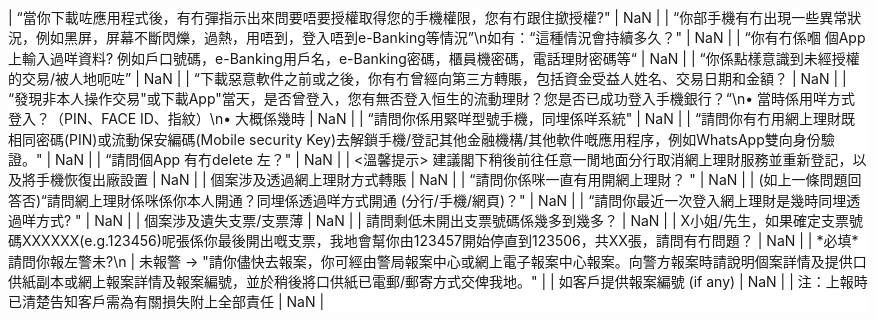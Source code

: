 | “當你下載咗應用程式後，有冇彈指示出來問要唔要授權取得您的手機權限，您有冇跟住撳授權?" | NaN |
| “你部手機有冇出現一些異常狀況，例如黑屏，屏幕不斷閃爍，過熱，用唔到，登入唔到e-Banking等情況”\n如有：“這種情況會持續多久？" | NaN |
| “你有冇係嗰 個App 上輸入過咩資料? 例如戶口號碼，e-Banking用戶名，e-Banking密碼，櫃員機密碼，電話理財密碼等“ | NaN |
| “你係點樣意識到未經授權的交易/被人地呃咗” | NaN |
| “下載惡意軟件之前或之後，你有冇曾經向第三方轉賬，包括資金受益人姓名、交易日期和金額？ | NaN |
| “發現非本人操作交易"或下載App"當天，是否曾登入，您有無否登入恒生的流動理財？您是否已成功登入手機銀行？“\n• 當時係用咩方式登入？（PIN、FACE ID、指紋）\n• 大概係幾時 | NaN |
| “請問你係用緊咩型號手機，同埋係咩系統" | NaN |
| “請問你有冇用網上理財既相同密碼(PIN)或流動保安編碼(Mobile security Key)去解鎖手機/登記其他金融機構/其他軟件嘅應用程序，例如WhatsApp雙向身份驗證。" | NaN |
| “請問個App 有冇delete 左？" | NaN |
| <溫馨提示> 建議閣下稍後前往任意一閒地面分行取消網上理財服務並重新登記，以及將手機恢復出廠設置 | NaN |
| 個案涉及透過網上理財方式轉賬 | NaN |
| “請問你係咪一直有用開網上理財？ " | NaN |
| (如上一條問題回答否)“請問網上理財係咪係你本人開通？同埋係透過咩方式開通 (分行/手機/網頁)？" | NaN |
| “請問你最近一次登入網上理財是幾時同埋透過咩方式? " | NaN |
| 個案涉及遺失支票/支票薄 | NaN |
| 請問剩低未開出支票號碼係幾多到幾多？ | NaN |
| X小姐/先生，如果確定支票號碼XXXXXX(e.g.123456)呢張係你最後開出嘅支票，我地會幫你由123457開始停直到123506，共XX張，請問有冇問題？ | NaN |
| \*必填\* 請問你報左警未?\n | 未報警 -> "請你儘快去報案，你可經由警局報案中心或網上電子報案中心報案。向警方報案時請說明個案詳情及提供口供紙副本或網上報案詳情及報案編號，並於稍後將口供紙已電郵/郵寄方式交俾我地。" |
| 如客戶提供報案編號 (if any) | NaN |
| 注：上報時已清楚告知客戶需為有關損失附上全部責任 | NaN |